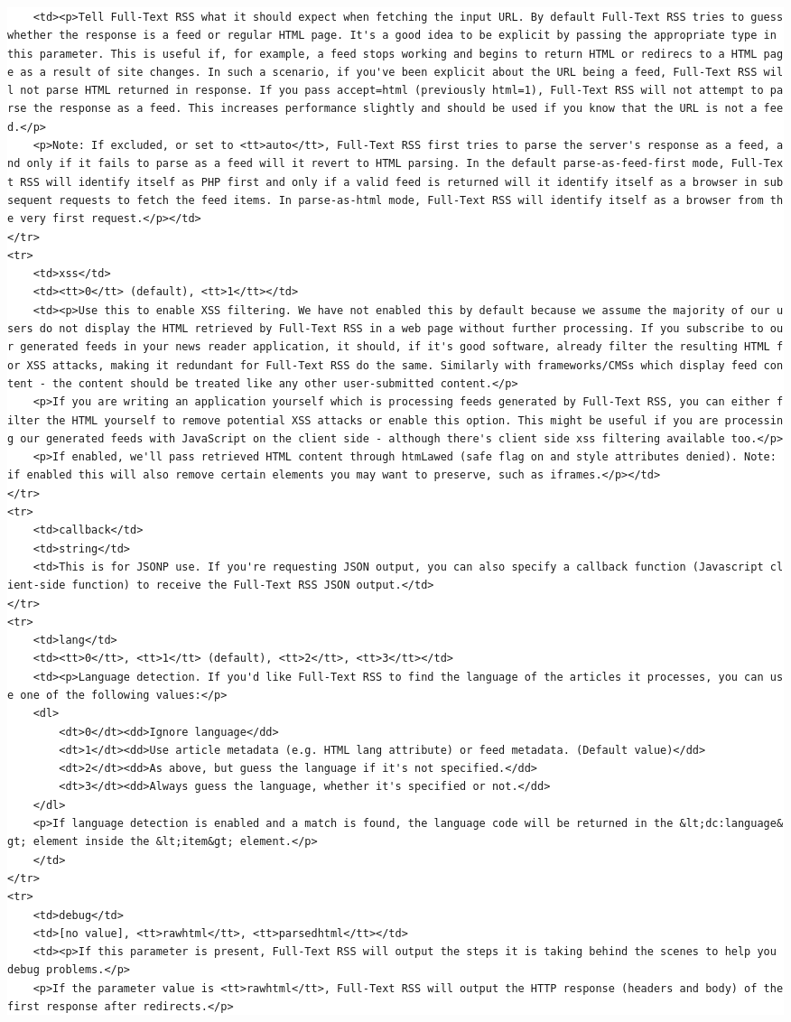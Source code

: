         <td><p>Tell Full-Text RSS what it should expect when fetching the input URL. By default Full-Text RSS tries to guess whether the response is a feed or regular HTML page. It's a good idea to be explicit by passing the appropriate type in this parameter. This is useful if, for example, a feed stops working and begins to return HTML or redirecs to a HTML page as a result of site changes. In such a scenario, if you've been explicit about the URL being a feed, Full-Text RSS will not parse HTML returned in response. If you pass accept=html (previously html=1), Full-Text RSS will not attempt to parse the response as a feed. This increases performance slightly and should be used if you know that the URL is not a feed.</p>
        <p>Note: If excluded, or set to <tt>auto</tt>, Full-Text RSS first tries to parse the server's response as a feed, and only if it fails to parse as a feed will it revert to HTML parsing. In the default parse-as-feed-first mode, Full-Text RSS will identify itself as PHP first and only if a valid feed is returned will it identify itself as a browser in subsequent requests to fetch the feed items. In parse-as-html mode, Full-Text RSS will identify itself as a browser from the very first request.</p></td>
    </tr>
    <tr>
        <td>xss</td>
        <td><tt>0</tt> (default), <tt>1</tt></td>
        <td><p>Use this to enable XSS filtering. We have not enabled this by default because we assume the majority of our users do not display the HTML retrieved by Full-Text RSS in a web page without further processing. If you subscribe to our generated feeds in your news reader application, it should, if it's good software, already filter the resulting HTML for XSS attacks, making it redundant for Full-Text RSS do the same. Similarly with frameworks/CMSs which display feed content - the content should be treated like any other user-submitted content.</p>
        <p>If you are writing an application yourself which is processing feeds generated by Full-Text RSS, you can either filter the HTML yourself to remove potential XSS attacks or enable this option. This might be useful if you are processing our generated feeds with JavaScript on the client side - although there's client side xss filtering available too.</p>
        <p>If enabled, we'll pass retrieved HTML content through htmLawed (safe flag on and style attributes denied). Note: if enabled this will also remove certain elements you may want to preserve, such as iframes.</p></td>
    </tr>
    <tr>
        <td>callback</td>
        <td>string</td>
        <td>This is for JSONP use. If you're requesting JSON output, you can also specify a callback function (Javascript client-side function) to receive the Full-Text RSS JSON output.</td>
    </tr>
    <tr>
        <td>lang</td>
        <td><tt>0</tt>, <tt>1</tt> (default), <tt>2</tt>, <tt>3</tt></td>
        <td><p>Language detection. If you'd like Full-Text RSS to find the language of the articles it processes, you can use one of the following values:</p>
        <dl>
            <dt>0</dt><dd>Ignore language</dd>
            <dt>1</dt><dd>Use article metadata (e.g. HTML lang attribute) or feed metadata. (Default value)</dd>
            <dt>2</dt><dd>As above, but guess the language if it's not specified.</dd>
            <dt>3</dt><dd>Always guess the language, whether it's specified or not.</dd>
        </dl>
        <p>If language detection is enabled and a match is found, the language code will be returned in the &lt;dc:language&gt; element inside the &lt;item&gt; element.</p>
        </td>
    </tr>
    <tr>
        <td>debug</td>
        <td>[no value], <tt>rawhtml</tt>, <tt>parsedhtml</tt></td>
        <td><p>If this parameter is present, Full-Text RSS will output the steps it is taking behind the scenes to help you debug problems.</p>
        <p>If the parameter value is <tt>rawhtml</tt>, Full-Text RSS will output the HTTP response (headers and body) of the first response after redirects.</p> 